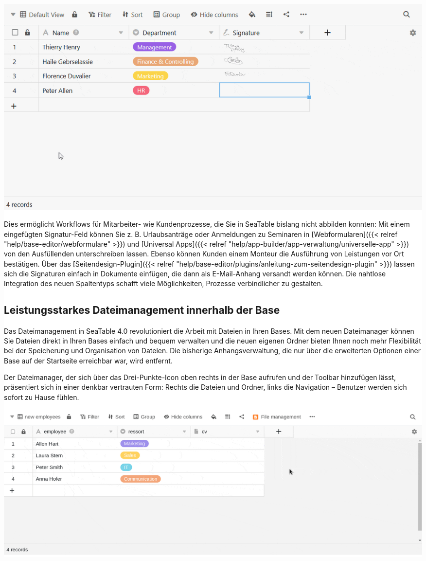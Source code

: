 ![Add a signature in a signature column](Add-a-signature-in-a-signature-column.gif)

Dies ermöglicht Workflows für Mitarbeiter- wie Kundenprozesse, die Sie in SeaTable bislang nicht abbilden konnten: Mit einem eingefügten Signatur-Feld können Sie z. B. Urlaubsanträge oder Anmeldungen zu Seminaren in [Webformularen]({{< relref "help/base-editor/webformulare" >}}) und [Universal Apps]({{< relref "help/app-builder/app-verwaltung/universelle-app" >}}) von den Ausfüllenden unterschreiben lassen. Ebenso können Kunden einem Monteur die Ausführung von Leistungen vor Ort bestätigen. Über das [Seitendesign-Plugin]({{< relref "help/base-editor/plugins/anleitung-zum-seitendesign-plugin" >}}) lassen sich die Signaturen einfach in Dokumente einfügen, die dann als E-Mail-Anhang versandt werden können. Die nahtlose Integration des neuen Spaltentyps schafft viele Möglichkeiten, Prozesse verbindlicher zu gestalten.

## Leistungsstarkes Dateimanagement innerhalb der Base

Das Dateimanagement in SeaTable 4.0 revolutioniert die Arbeit mit Dateien in Ihren Bases. Mit dem neuen Dateimanager können Sie Dateien direkt in Ihren Bases einfach und bequem verwalten und die neuen eigenen Ordner bieten Ihnen noch mehr Flexibilität bei der Speicherung und Organisation von Dateien. Die bisherige Anhangsverwaltung, die nur über die erweiterten Optionen einer Base auf der Startseite erreichbar war, wird entfernt.

Der Dateimanager, der sich über das Drei-Punkte-Icon oben rechts in der Base aufrufen und der Toolbar hinzufügen lässt, präsentiert sich in einer denkbar vertrauten Form: Rechts die Dateien und Ordner, links die Navigation – Benutzer werden sich sofort zu Hause fühlen.

![Dateien aus dem Dateimanagement per Drag-and-drop in eine Dateispalte ziehen](dateien-aus-dem-dateimanagement-per-drag-and-drop-in-eine-dateispalte-ziehen.gif)
